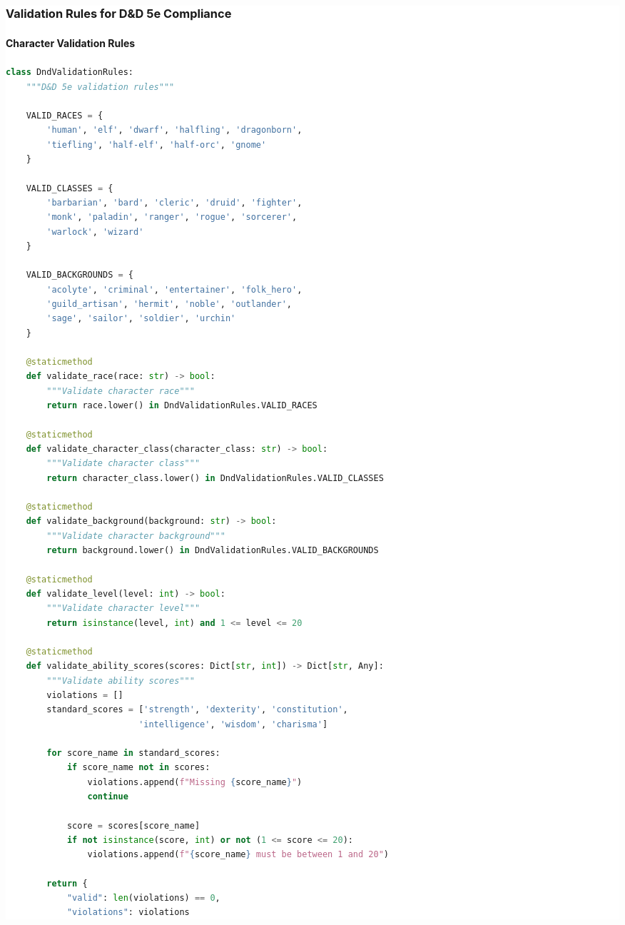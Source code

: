 ### Validation Rules for D&D 5e Compliance

#### Character Validation Rules

```python
class DndValidationRules:
    """D&D 5e validation rules"""

    VALID_RACES = {
        'human', 'elf', 'dwarf', 'halfling', 'dragonborn',
        'tiefling', 'half-elf', 'half-orc', 'gnome'
    }

    VALID_CLASSES = {
        'barbarian', 'bard', 'cleric', 'druid', 'fighter',
        'monk', 'paladin', 'ranger', 'rogue', 'sorcerer',
        'warlock', 'wizard'
    }

    VALID_BACKGROUNDS = {
        'acolyte', 'criminal', 'entertainer', 'folk_hero',
        'guild_artisan', 'hermit', 'noble', 'outlander',
        'sage', 'sailor', 'soldier', 'urchin'
    }

    @staticmethod
    def validate_race(race: str) -> bool:
        """Validate character race"""
        return race.lower() in DndValidationRules.VALID_RACES

    @staticmethod
    def validate_character_class(character_class: str) -> bool:
        """Validate character class"""
        return character_class.lower() in DndValidationRules.VALID_CLASSES

    @staticmethod
    def validate_background(background: str) -> bool:
        """Validate character background"""
        return background.lower() in DndValidationRules.VALID_BACKGROUNDS

    @staticmethod
    def validate_level(level: int) -> bool:
        """Validate character level"""
        return isinstance(level, int) and 1 <= level <= 20

    @staticmethod
    def validate_ability_scores(scores: Dict[str, int]) -> Dict[str, Any]:
        """Validate ability scores"""
        violations = []
        standard_scores = ['strength', 'dexterity', 'constitution',
                          'intelligence', 'wisdom', 'charisma']

        for score_name in standard_scores:
            if score_name not in scores:
                violations.append(f"Missing {score_name}")
                continue

            score = scores[score_name]
            if not isinstance(score, int) or not (1 <= score <= 20):
                violations.append(f"{score_name} must be between 1 and 20")

        return {
            "valid": len(violations) == 0,
            "violations": violations
```